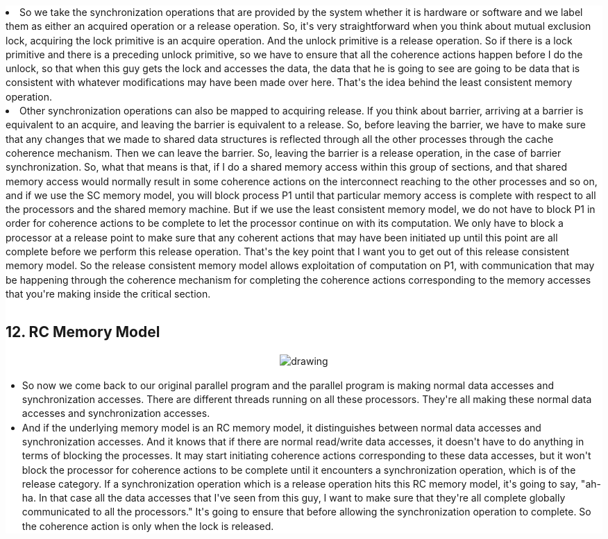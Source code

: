    <li>So we take the synchronization operations that are provided by the system whether it is hardware or software and we label them as either an acquired operation or a release operation. So, it's very straightforward when you think about mutual exclusion lock, acquiring the lock primitive is an acquire operation. And the unlock primitive is a release operation. So if there is a lock primitive and there is a preceding unlock primitive, so we have to ensure that all the coherence actions happen before I do the unlock, so that when this guy gets the lock and accesses the data, the data that he is going to see are going to be data that is consistent with whatever modifications may have been made over here. That's the idea behind the least consistent memory operation.</li>
   <li> Other synchronization operations can also be mapped to acquiring release. If you think about barrier, arriving at a barrier is equivalent to an acquire, and leaving the barrier is equivalent to a release. So, before leaving the barrier, we have to make sure that any changes that we made to shared data structures is reflected through all the other processes through the cache coherence mechanism. Then we can leave the barrier. So, leaving the barrier is a release operation, in the case of barrier synchronization. So, what that means is that, if I do a shared memory access within this group of sections, and that shared memory access would normally result in some coherence actions on the interconnect reaching to the other processes and so on, and if we use the SC memory model, you will block process P1 until that particular memory access is complete with respect to all the processors and the shared memory machine. But if we use the least consistent memory model, we do not have to block P1 in order for coherence actions to be complete to let the processor continue on with its computation. We only have to block a processor at a release point to make sure that any coherent actions that may have been initiated up until this point are all complete before we perform this release operation. That's the key point that I want you to get out of this release consistent memory model. So the release consistent memory model allows exploitation of computation on P1, with communication that may be happening through the coherence mechanism for completing the coherence actions corresponding to the memory accesses that you're making inside the critical section.
</li> 
</ul>


<h2>12. RC Memory Model</h2>

<p align="center">
   <img src="https://github.com/audrey617/CS6210-Advanced-Operating-Systems-Notes/blob/main/img/l7/30.JPG?raw=true" alt="drawing" width="500"/>
</p>

<ul>
  <li>So now we come back to our original parallel program and the parallel program is making normal data accesses and synchronization accesses. There are different threads running on all these processors. They're all making these normal data accesses and synchronization accesses.</li>
   <li>And if the underlying memory model is an RC memory model, it distinguishes between normal data accesses and synchronization accesses. And it knows that if there are normal read/write data accesses, it doesn't have to do anything in terms of blocking the processes. It may start initiating coherence actions corresponding to these data accesses, but it won't block the processor for coherence actions to be complete until it encounters a synchronization operation, which is of the release category. If a synchronization operation which is a release operation hits this RC memory model, it's going to say, "ah-ha. In that case all the data accesses that I've seen from this guy, I want to make sure that they're all complete globally communicated to all the processors." It's going to ensure that before allowing the synchronization operation to complete. So the coherence action is only when the lock is released.
</li> 
</ul>

